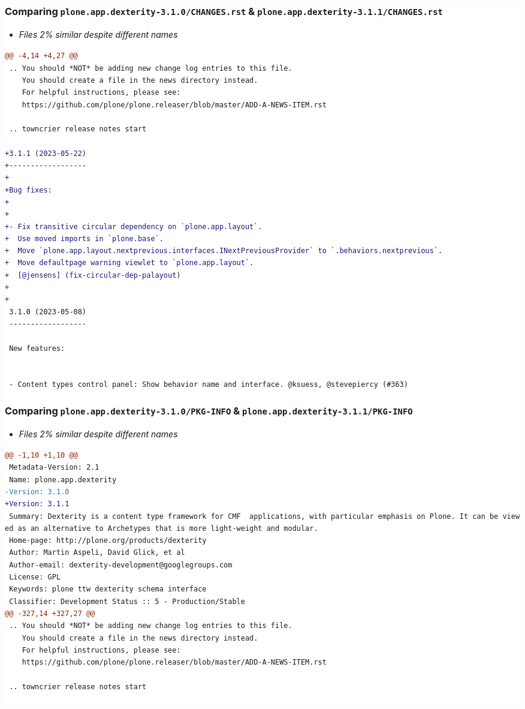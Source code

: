 
### Comparing `plone.app.dexterity-3.1.0/CHANGES.rst` & `plone.app.dexterity-3.1.1/CHANGES.rst`

 * *Files 2% similar despite different names*

```diff
@@ -4,14 +4,27 @@
 .. You should *NOT* be adding new change log entries to this file.
    You should create a file in the news directory instead.
    For helpful instructions, please see:
    https://github.com/plone/plone.releaser/blob/master/ADD-A-NEWS-ITEM.rst
 
 .. towncrier release notes start
 
+3.1.1 (2023-05-22)
+------------------
+
+Bug fixes:
+
+
+- Fix transitive circular dependency on `plone.app.layout`.
+  Use moved imports in `plone.base`.
+  Move `plone.app.layout.nextprevious.interfaces.INextPreviousProvider` to `.behaviors.nextprevious`.
+  Move defaultpage warning viewlet to `plone.app.layout`.
+  [@jensens] (fix-circular-dep-palayout)
+
+
 3.1.0 (2023-05-08)
 ------------------
 
 New features:
 
 
 - Content types control panel: Show behavior name and interface. @ksuess, @stevepiercy (#363)
```

### Comparing `plone.app.dexterity-3.1.0/PKG-INFO` & `plone.app.dexterity-3.1.1/PKG-INFO`

 * *Files 2% similar despite different names*

```diff
@@ -1,10 +1,10 @@
 Metadata-Version: 2.1
 Name: plone.app.dexterity
-Version: 3.1.0
+Version: 3.1.1
 Summary: Dexterity is a content type framework for CMF  applications, with particular emphasis on Plone. It can be viewed as an alternative to Archetypes that is more light-weight and modular.
 Home-page: http://plone.org/products/dexterity
 Author: Martin Aspeli, David Glick, et al
 Author-email: dexterity-development@googlegroups.com
 License: GPL
 Keywords: plone ttw dexterity schema interface
 Classifier: Development Status :: 5 - Production/Stable
@@ -327,14 +327,27 @@
 .. You should *NOT* be adding new change log entries to this file.
    You should create a file in the news directory instead.
    For helpful instructions, please see:
    https://github.com/plone/plone.releaser/blob/master/ADD-A-NEWS-ITEM.rst
 
 .. towncrier release notes start
 
```